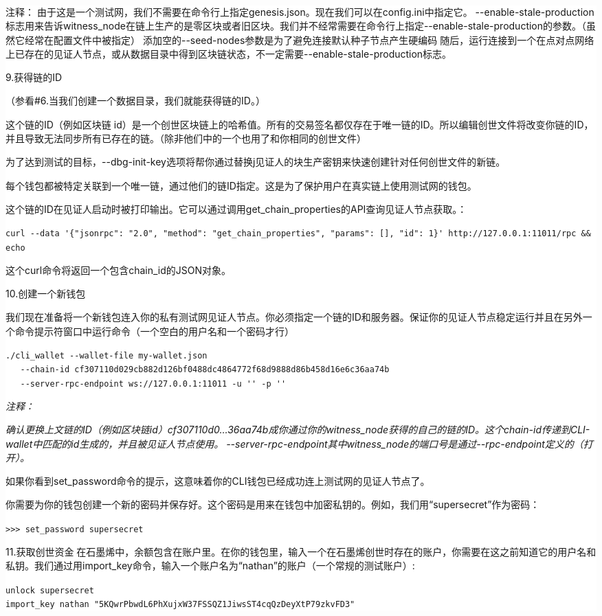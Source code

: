 注释：
由于这是一个测试网，我们不需要在命令行上指定genesis.json。现在我们可以在config.ini中指定它。
--enable-stale-production标志用来告诉witness_node在链上生产的是零区块或者旧区块。我们并不经常需要在命令行上指定--enable-stale-production的参数。（虽然它经常在配置文件中被指定）
添加空的--seed-nodes参数是为了避免连接默认种子节点产生硬编码
随后，运行连接到一个在点对点网络上已存在的见证人节点，或从数据目录中得到区块链状态，不一定需要--enable-stale-production标志。



9.获得链的ID

（参看#6.当我们创建一个数据目录，我们就能获得链的ID。）

这个链的ID（例如区块链 id）是一个创世区块链上的哈希值。所有的交易签名都仅存在于唯一链的ID。所以编辑创世文件将改变你链的ID，并且导致无法同步所有已存在的链。（除非他们中的一个也用了和你相同的创世文件）

为了达到测试的目标，--dbg-init-key选项将帮你通过替换j见证人的块生产密钥来快速创建针对任何创世文件的新链。

每个钱包都被特定关联到一个唯一链，通过他们的链ID指定。这是为了保护用户在真实链上使用测试网的钱包。

这个链的ID在见证人启动时被打印输出。它可以通过调用get_chain_properties的API查询见证人节点获取。：


    curl --data '{"jsonrpc": "2.0", "method": "get_chain_properties", "params": [], "id": 1}' http://127.0.0.1:11011/rpc && echo


这个curl命令将返回一个包含chain_id的JSON对象。




10.创建一个新钱包

我们现在准备将一个新钱包连入你的私有测试网见证人节点。你必须指定一个链的ID和服务器。保证你的见证人节点稳定运行并且在另外一个命令提示符窗口中运行命令（一个空白的用户名和一个密码才行）

    ./cli_wallet --wallet-file my-wallet.json
       --chain-id cf307110d029cb882d126bf0488dc4864772f68d9888d86b458d16e6c36aa74b
       --server-rpc-endpoint ws://127.0.0.1:11011 -u '' -p ''
    



*注释：*

*确认更换上文链的ID（例如区块链id）cf307110d0...36aa74b成你通过你的witness_node获得的自己的链的ID。这个chain-id传递到CLI-wallet中匹配的id生成的，并且被见证人节点使用。
--server-rpc-endpoint其中witness_node的端口号是通过--rpc-endpoint定义的（打开）。*

如果你看到set_password命令的提示，这意味着你的CLI钱包已经成功连上测试网的见证人节点了。

你需要为你的钱包创建一个新的密码并保存好。这个密码是用来在钱包中加密私钥的。例如，我们用“supersecret”作为密码：

    >>> set_password supersecret



11.获取创世资金
在石墨烯中，余额包含在账户里。在你的钱包里，输入一个在石墨烯创世时存在的账户，你需要在这之前知道它的用户名和私钥。我们通过用import_key命令，输入一个账户名为“nathan”的账户（一个常规的测试账户）:

    unlock supersecret
    import_key nathan "5KQwrPbwdL6PhXujxW37FSSQZ1JiwsST4cqQzDeyXtP79zkvFD3"

